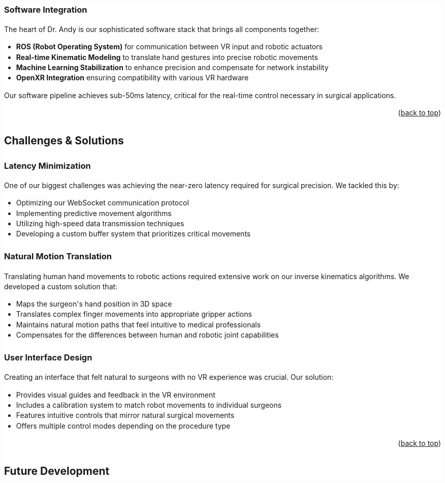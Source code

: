 ### Software Integration

The heart of Dr. Andy is our sophisticated software stack that brings all components together:

- **ROS (Robot Operating System)** for communication between VR input and robotic actuators
- **Real-time Kinematic Modeling** to translate hand gestures into precise robotic movements
- **Machine Learning Stabilization** to enhance precision and compensate for network instability
- **OpenXR Integration** ensuring compatibility with various VR hardware

Our software pipeline achieves sub-50ms latency, critical for the real-time control necessary in surgical applications.

<p align="right">(<a href="#readme-top">back to top</a>)</p>




## Challenges & Solutions

### Latency Minimization

One of our biggest challenges was achieving the near-zero latency required for surgical precision. We tackled this by:

- Optimizing our WebSocket communication protocol
- Implementing predictive movement algorithms
- Utilizing high-speed data transmission techniques
- Developing a custom buffer system that prioritizes critical movements

### Natural Motion Translation

Translating human hand movements to robotic actions required extensive work on our inverse kinematics algorithms. We developed a custom solution that:

- Maps the surgeon's hand position in 3D space
- Translates complex finger movements into appropriate gripper actions
- Maintains natural motion paths that feel intuitive to medical professionals
- Compensates for the differences between human and robotic joint capabilities

### User Interface Design

Creating an interface that felt natural to surgeons with no VR experience was crucial. Our solution:

- Provides visual guides and feedback in the VR environment
- Includes a calibration system to match robot movements to individual surgeons
- Features intuitive controls that mirror natural surgical movements
- Offers multiple control modes depending on the procedure type

<p align="right">(<a href="#readme-top">back to top</a>)</p>




## Future Development
